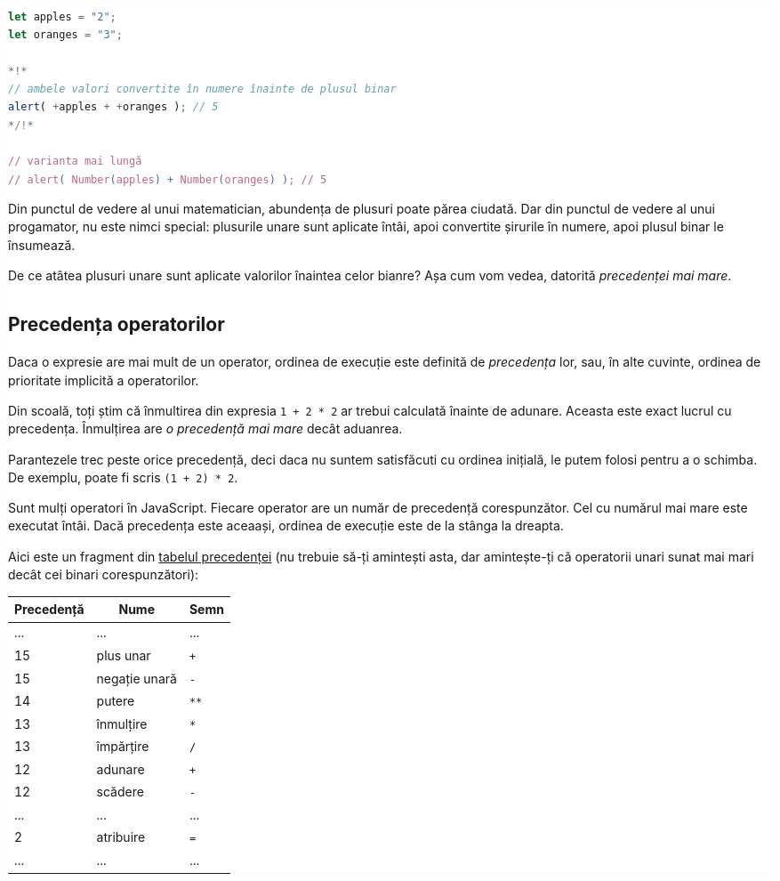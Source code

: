 ```js run
let apples = "2";
let oranges = "3";

*!*
// ambele valori convertite în numere înainte de plusul binar
alert( +apples + +oranges ); // 5
*/!*

// varianta mai lungă
// alert( Number(apples) + Number(oranges) ); // 5
```

Din punctul de vedere al unui matematician, abundența de plusuri poate părea ciudată. Dar din punctul de vedere al unui progamator, nu este nimci special: plusurile unare sunt aplicate întâi, apoi convertite șirurile în numere, apoi plusul binar le însumează.

De ce atâtea plusuri unare sunt aplicate valorilor înaintea celor bianre? Așa cum vom vedea, datorită *precedenței mai mare*.

## Precedența operatorilor

Daca o expresie are mai mult de un operator, ordinea de execuție este definită de *precedența* lor, sau, în alte cuvinte, ordinea de prioritate implicită a operatorilor.

Din scoală, toți știm că înmultirea din expresia `1 + 2 * 2` ar trebui calculată înainte de adunare. Aceasta este exact lucrul cu precedența. Înmulțirea are *o precedență mai mare* decât aduanrea.

Parantezele trec peste orice precedență, deci daca nu suntem satisfăcuti cu ordinea inițială, le putem folosi pentru a o schimba. De exemplu, poate fi scris `(1 + 2) * 2`.

Sunt mulți operatori în JavaScript. Fiecare operator are un număr de precedență corespunzător. Cel cu numărul mai mare este executat întâi. Dacă precedența este aceaași, ordinea de execuție este de la stânga la dreapta.

Aici este un fragment din [tabelul precedenței](https://developer.mozilla.org/en-US/docs/Web/JavaScript/Reference/Operators/Operator_Precedence) (nu trebuie să-ți amintești asta, dar amintește-ți că operatorii unari sunat mai mari decât cei binari corespunzători):

| Precedență    | Nume          | Semn |
|---------------|---------------|------|
| ...           | ...           | ... |
| 15            | plus unar     | `+` |
| 15            | negație unară | `-` |
| 14            | putere        | `**` |
| 13            | înmulțire     | `*` |
| 13            | împărțire     | `/` |
| 12            | adunare       | `+` |
| 12            | scădere       | `-` |
| ...           | ...           | ... |
| 2             | atribuire     | `=` |
| ...           | ...           | ... |
